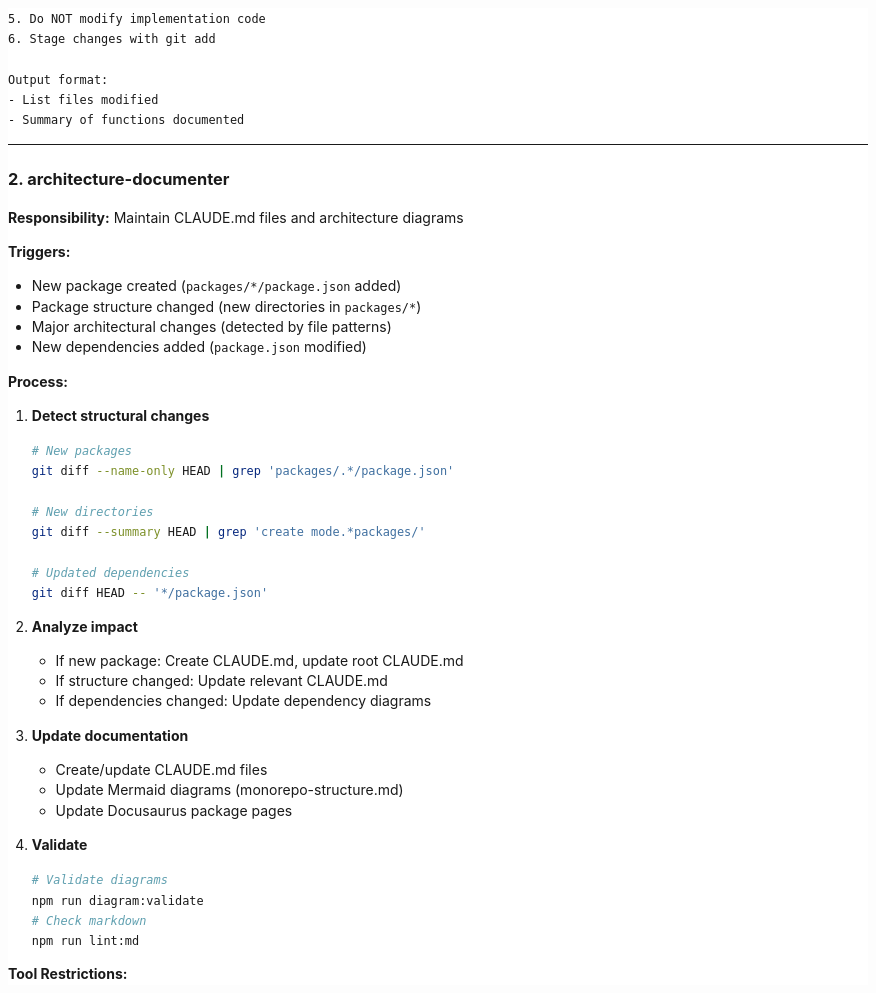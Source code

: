 ```
5. Do NOT modify implementation code
6. Stage changes with git add

Output format:
- List files modified
- Summary of functions documented
```

---

### 2. architecture-documenter

**Responsibility:** Maintain CLAUDE.md files and architecture diagrams

**Triggers:**

- New package created (`packages/*/package.json` added)
- Package structure changed (new directories in `packages/*`)
- Major architectural changes (detected by file patterns)
- New dependencies added (`package.json` modified)

**Process:**

1. **Detect structural changes**

   ```bash
   # New packages
   git diff --name-only HEAD | grep 'packages/.*/package.json'

   # New directories
   git diff --summary HEAD | grep 'create mode.*packages/'

   # Updated dependencies
   git diff HEAD -- '*/package.json'
   ```

2. **Analyze impact**
   - If new package: Create CLAUDE.md, update root CLAUDE.md
   - If structure changed: Update relevant CLAUDE.md
   - If dependencies changed: Update dependency diagrams

3. **Update documentation**
   - Create/update CLAUDE.md files
   - Update Mermaid diagrams (monorepo-structure.md)
   - Update Docusaurus package pages

4. **Validate**
   ```bash
   # Validate diagrams
   npm run diagram:validate
   # Check markdown
   npm run lint:md
   ```

**Tool Restrictions:**

